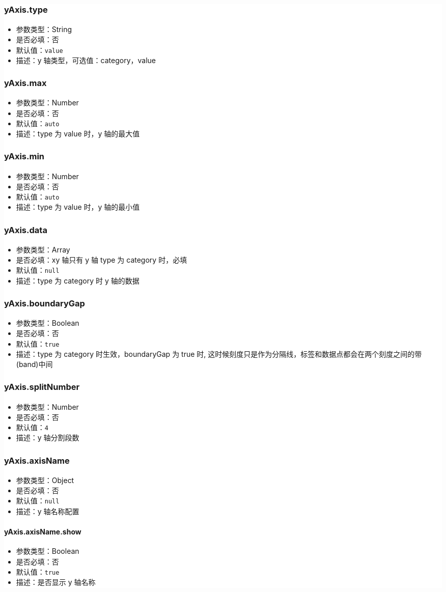 ### yAxis.type

- 参数类型：String
- 是否必填：否
- 默认值：`value`
- 描述：y 轴类型，可选值：category，value

### yAxis.max

- 参数类型：Number
- 是否必填：否
- 默认值：`auto`
- 描述：type 为 value 时，y 轴的最大值

### yAxis.min

- 参数类型：Number
- 是否必填：否
- 默认值：`auto`
- 描述：type 为 value 时，y 轴的最小值

### yAxis.data

- 参数类型：Array
- 是否必填：xy 轴只有 y 轴 type 为 category 时，必填
- 默认值：`null`
- 描述：type 为 category 时 y 轴的数据

### yAxis.boundaryGap

- 参数类型：Boolean
- 是否必填：否
- 默认值：`true`
- 描述：type 为 category 时生效，boundaryGap 为 true 时, 这时候刻度只是作为分隔线，标签和数据点都会在两个刻度之间的带(band)中间

### yAxis.splitNumber

- 参数类型：Number
- 是否必填：否
- 默认值：`4`
- 描述：y 轴分割段数

### yAxis.axisName

- 参数类型：Object
- 是否必填：否
- 默认值：`null`
- 描述：y 轴名称配置

#### yAxis.axisName.show

- 参数类型：Boolean
- 是否必填：否
- 默认值：`true`
- 描述：是否显示 y 轴名称
